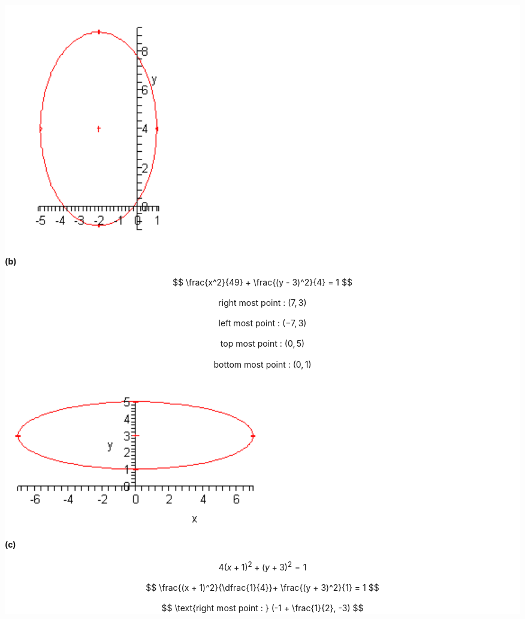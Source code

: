 ![Chapter 4.3 Image 1](./4.3_1.png)

**(b)**

$$ \frac{x^2}{49} + \frac{(y - 3)^2}{4} = 1 $$

$$ \text{right most point : } (7, 3) $$

$$ \text{left most point : } (-7, 3) $$

$$ \text{top most point : } (0, 5) $$

$$ \text{bottom most point : } (0, 1) $$

![Chapter 4.3 Image 2](./4.3_2.png)

**(c\)**

$$ 4(x + 1)^2 + (y + 3)^2 = 1 $$

$$ \frac{(x + 1)^2}{\dfrac{1}{4}}+ \frac{(y + 3)^2}{1} = 1 $$

$$ \text{right most point : } (-1 + \frac{1}{2}, -3) $$
